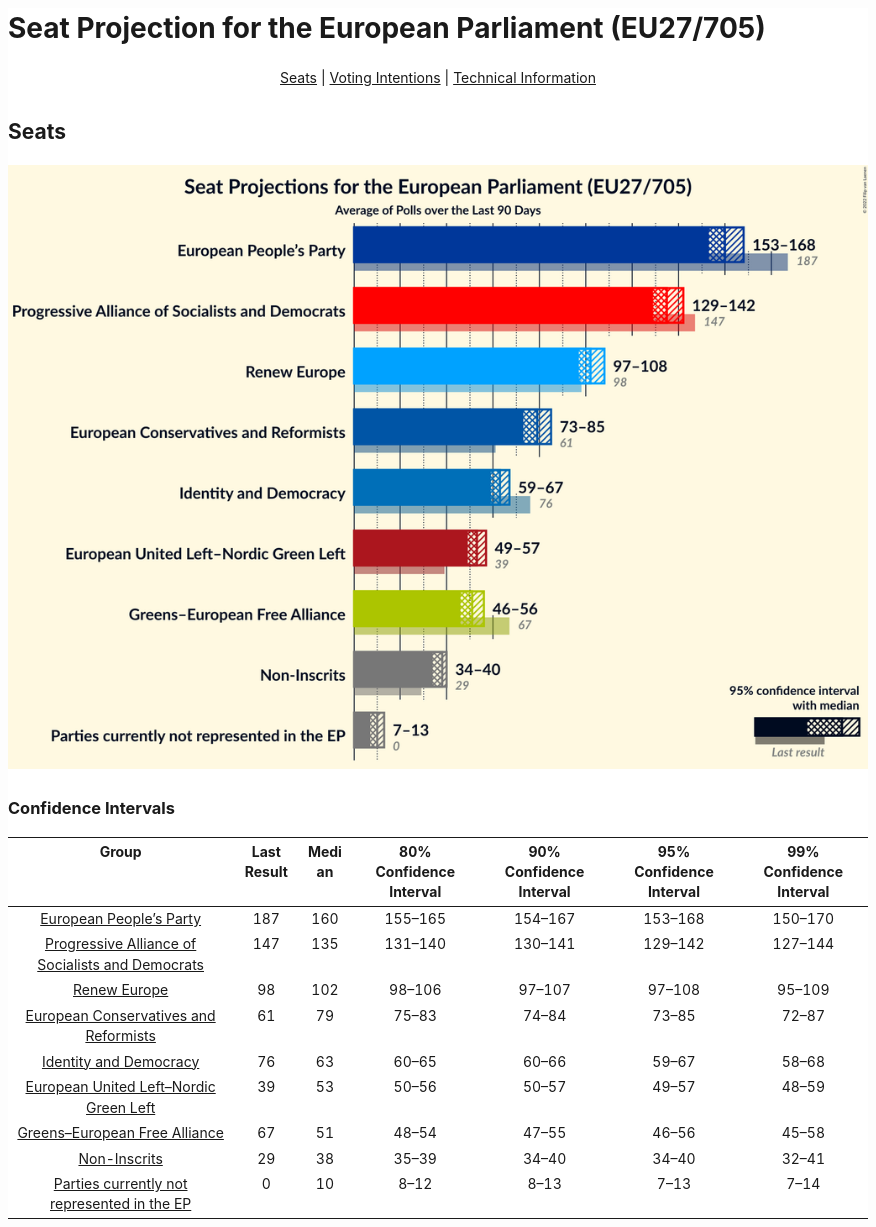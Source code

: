 # Seat Projection for the European Parliament (EU27/705)

<p align="center"><a href="#seats">Seats</a> | <a href="#voting-intentions">Voting Intentions</a> | <a href="#technical-information">Technical Information</a></p>

## Seats

![Graph with seats not yet produced](average-2022-09-30-seats.png "Seats")

### Confidence Intervals

| Group | Last Result | Median | 80% Confidence Interval | 90% Confidence Interval | 95% Confidence Interval | 99% Confidence Interval |
|:-----:|:-----------:|:------:|:-----------------------:|:-----------------------:|:-----------------------:|:-----------------------:|
| <a href="#european-people’s-party">European People’s Party</a> | 187 | 160 | 155–165 |154–167 | 153–168 | 150–170 |
| <a href="#progressive-alliance-of-socialists-and-democrats">Progressive Alliance of Socialists and Democrats</a> | 147 | 135 | 131–140 |130–141 | 129–142 | 127–144 |
| <a href="#renew-europe">Renew Europe</a> | 98 | 102 | 98–106 |97–107 | 97–108 | 95–109 |
| <a href="#european-conservatives-and-reformists">European Conservatives and Reformists</a> | 61 | 79 | 75–83 |74–84 | 73–85 | 72–87 |
| <a href="#identity-and-democracy">Identity and Democracy</a> | 76 | 63 | 60–65 |60–66 | 59–67 | 58–68 |
| <a href="#european-united-left–nordic-green-left">European United Left–Nordic Green Left</a> | 39 | 53 | 50–56 |50–57 | 49–57 | 48–59 |
| <a href="#greens–european-free-alliance">Greens–European Free Alliance</a> | 67 | 51 | 48–54 |47–55 | 46–56 | 45–58 |
| <a href="#non-inscrits">Non-Inscrits</a> | 29 | 38 | 35–39 |34–40 | 34–40 | 32–41 |
| <a href="#parties-currently-not-represented-in-the-ep">Parties currently not represented in the EP</a> | 0 | 10 | 8–12 |8–13 | 7–13 | 7–14 |
